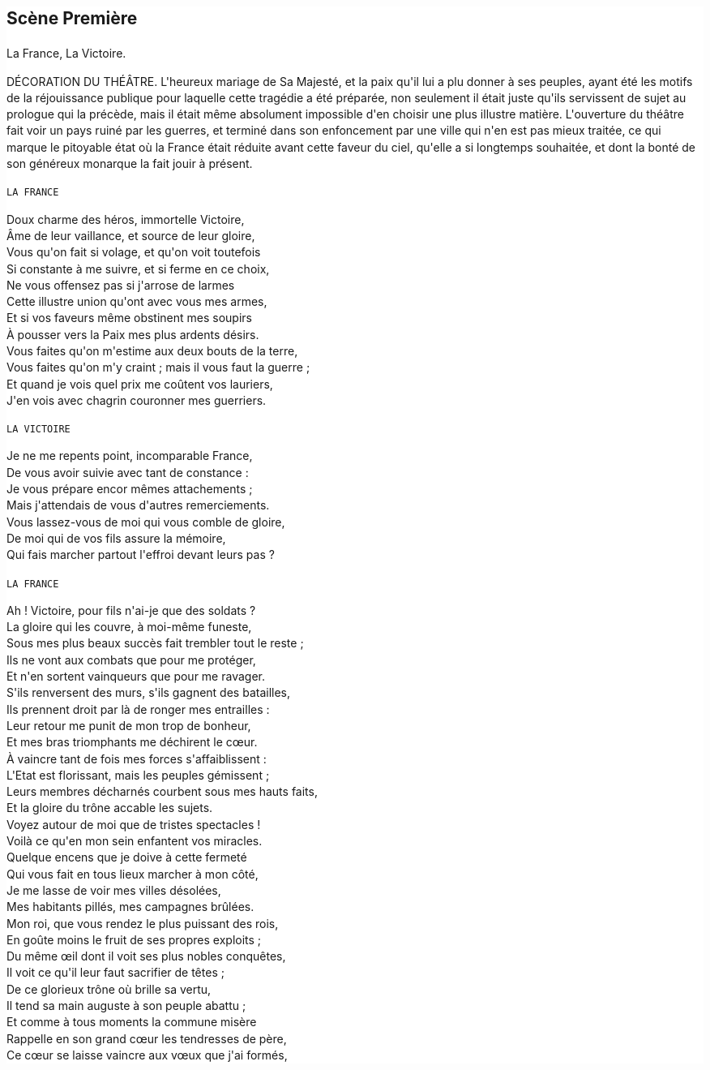 

## Scène Première
La France, La Victoire.

DÉCORATION DU THÉÂTRE. L'heureux mariage de Sa Majesté, et la paix qu'il lui a plu donner à ses peuples, ayant été les motifs de la réjouissance publique pour laquelle cette tragédie a été préparée, non seulement il était juste qu'ils servissent de sujet au prologue qui la précède, mais il était même absolument impossible d'en choisir une plus illustre matière. L'ouverture du théâtre fait voir un pays ruiné par les guerres, et terminé dans son enfoncement par une ville qui n'en est pas mieux traitée, ce qui marque le pitoyable état où la France était réduite avant cette faveur du ciel, qu'elle a si longtemps souhaitée, et dont la bonté de son généreux monarque la fait jouir à présent.


    LA FRANCE
Doux charme des héros, immortelle Victoire,  
Âme de leur vaillance, et source de leur gloire,  
Vous qu'on fait si volage, et qu'on voit toutefois  
Si constante à me suivre, et si ferme en ce choix,  
Ne vous offensez pas si j'arrose de larmes  
Cette illustre union qu'ont avec vous mes armes,  
Et si vos faveurs même obstinent mes soupirs  
À pousser vers la Paix mes plus ardents désirs.  
Vous faites qu'on m'estime aux deux bouts de la terre,  
Vous faites qu'on m'y craint ; mais il vous faut la guerre ;  
Et quand je vois quel prix me coûtent vos lauriers,  
J'en vois avec chagrin couronner mes guerriers.  

    LA VICTOIRE
Je ne me repents point, incomparable France,  
De vous avoir suivie avec tant de constance :  
Je vous prépare encor mêmes attachements ;  
Mais j'attendais de vous d'autres remerciements.  
Vous lassez-vous de moi qui vous comble de gloire,  
De moi qui de vos fils assure la mémoire,  
Qui fais marcher partout l'effroi devant leurs pas ?  

    LA FRANCE
Ah ! Victoire, pour fils n'ai-je que des soldats ?  
La gloire qui les couvre, à moi-même funeste,  
Sous mes plus beaux succès fait trembler tout le reste ;  
Ils ne vont aux combats que pour me protéger,  
Et n'en sortent vainqueurs que pour me ravager.  
S'ils renversent des murs, s'ils gagnent des batailles,  
Ils prennent droit par là de ronger mes entrailles :  
Leur retour me punit de mon trop de bonheur,  
Et mes bras triomphants me déchirent le cœur.  
À vaincre tant de fois mes forces s'affaiblissent :  
L'Etat est florissant, mais les peuples gémissent ;  
Leurs membres décharnés courbent sous mes hauts faits,  
Et la gloire du trône accable les sujets.  
Voyez autour de moi que de tristes spectacles !  
Voilà ce qu'en mon sein enfantent vos miracles.  
Quelque encens que je doive à cette fermeté  
Qui vous fait en tous lieux marcher à mon côté,  
Je me lasse de voir mes villes désolées,  
Mes habitants pillés, mes campagnes brûlées.  
Mon roi, que vous rendez le plus puissant des rois,  
En goûte moins le fruit de ses propres exploits ;  
Du même œil dont il voit ses plus nobles conquêtes,  
Il voit ce qu'il leur faut sacrifier de têtes ;  
De ce glorieux trône où brille sa vertu,  
Il tend sa main auguste à son peuple abattu ;  
Et comme à tous moments la commune misère  
Rappelle en son grand cœur les tendresses de père,  
Ce cœur se laisse vaincre aux vœux que j'ai formés,  